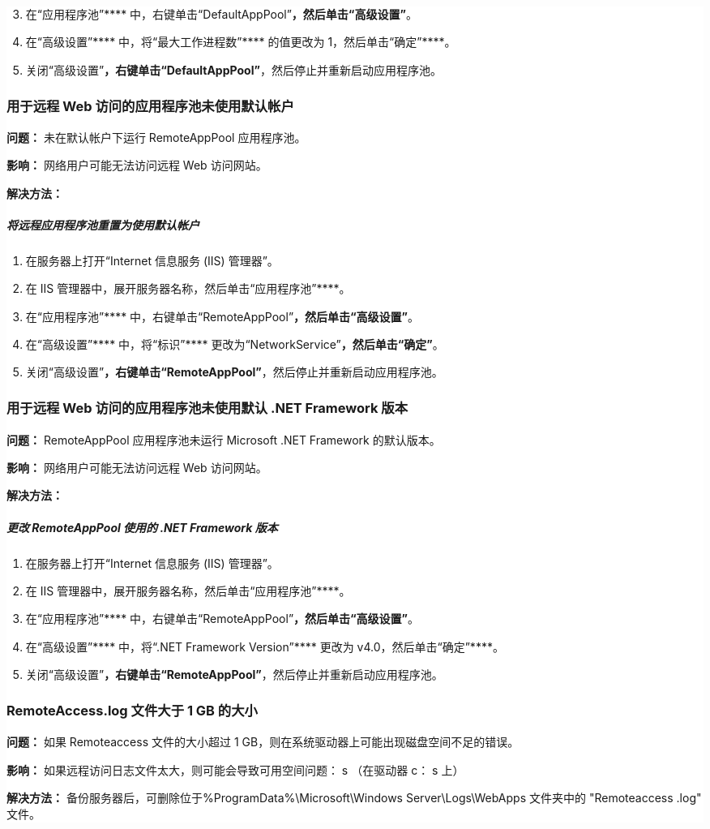 3.  在“应用程序池”**** 中，右键单击“DefaultAppPool”****，然后单击“高级设置”****。

4.  在“高级设置”**** 中，将“最大工作进程数”**** 的值更改为 1，然后单击“确定”****。

5.  关闭“高级设置”****，右键单击“DefaultAppPool”****，然后停止并重新启动应用程序池。

### <a name="application-pool-for-remote-web-access-does-not-use-the-default-account"></a>用于远程 Web 访问的应用程序池未使用默认帐户
 **问题：**  未在默认帐户下运行 RemoteAppPool 应用程序池。

 **影响：**  网络用户可能无法访问远程 Web 访问网站。

 **解决方法：**

##### <a name="to-reset-the-remote-application-pool-to-use-the-default-account"></a>将远程应用程序池重置为使用默认帐户

1.  在服务器上打开“Internet 信息服务 (IIS) 管理器”。

2.  在 IIS 管理器中，展开服务器名称，然后单击“应用程序池”****。

3.  在“应用程序池”**** 中，右键单击“RemoteAppPool”****，然后单击“高级设置”****。

4.  在“高级设置”**** 中，将“标识”**** 更改为“NetworkService”****，然后单击“确定”****。

5.  关闭“高级设置”****，右键单击“RemoteAppPool”****，然后停止并重新启动应用程序池。

### <a name="application-pool-for-remote-web-access-does-not-use-the-default-net-framework-version"></a>用于远程 Web 访问的应用程序池未使用默认 .NET Framework 版本
 **问题：**  RemoteAppPool 应用程序池未运行 Microsoft .NET Framework 的默认版本。

 **影响：**  网络用户可能无法访问远程 Web 访问网站。

 **解决方法：**

##### <a name="to-change-the-net-framework-version-used-by-the-remoteapppool"></a>更改 RemoteAppPool 使用的 .NET Framework 版本

1.  在服务器上打开“Internet 信息服务 (IIS) 管理器”。

2.  在 IIS 管理器中，展开服务器名称，然后单击“应用程序池”****。

3.  在“应用程序池”**** 中，右键单击“RemoteAppPool”****，然后单击“高级设置”****。

4.  在“高级设置”**** 中，将“.NET Framework Version”**** 更改为 v4.0，然后单击“确定”****。

5.  关闭“高级设置”****，右键单击“RemoteAppPool”****，然后停止并重新启动应用程序池。

### <a name="the-remoteaccesslog-file-is-larger-than-1-gb-in-size"></a>RemoteAccess.log 文件大于 1 GB 的大小
 **问题：**  如果 Remoteaccess 文件的大小超过 1 GB，则在系统驱动器上可能出现磁盘空间不足的错误。

 **影响：**  如果远程访问日志文件太大，则可能会导致可用空间问题： s （在驱动器 c： s 上）

 **解决方法：**  备份服务器后，可删除位于%ProgramData%\Microsoft\Windows Server\Logs\WebApps 文件夹中的 "Remoteaccess .log" 文件。
